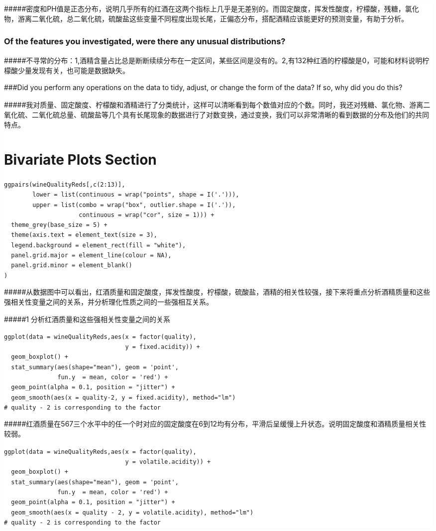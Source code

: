 #####密度和PH值是正态分布，说明几乎所有的红酒在这两个指标上几乎是无差别的。而固定酸度，挥发性酸度，柠檬酸，残糖，氯化物，游离二氧化硫，总二氧化硫，硫酸盐这些变量不同程度出现长尾，正偏态分布，搭配酒精应该能更好的预测变量，有助于分析。


### Of the features you investigated, were there any unusual distributions? 

#####不寻常的分布：1,酒精含量占比总是断断续续分布在一定区间，某些区间是没有的。2,有132种红酒的柠檬酸是0，可能和材料说明柠檬酸少量发现有关，也可能是数据缺失。

###Did you perform any operations on the data to tidy, adjust, or change the form of the data? If so, why did you do this?


#####我对质量、固定酸度、柠檬酸和酒精进行了分类统计，这样可以清晰看到每个数值对应的个数。同时，我还对残糖、氯化物、游离二氧化硫、二氧化硫总量、硫酸盐等几个具有长尾现象的数据进行了对数变换，通过变换，我们可以非常清晰的看到数据的分布及他们的共同特点。

# Bivariate Plots Section

```{r echo=FALSE, message=FALSE, warning=FALSE}
ggpairs(wineQualityReds[,c(2:13)],
        lower = list(continuous = wrap("points", shape = I('.'))),
        upper = list(combo = wrap("box", outlier.shape = I('.')),
                     continuous = wrap("cor", size = 1))) +
  theme_grey(base_size = 5) +
  theme(axis.text = element_text(size = 3),
  legend.background = element_rect(fill = "white"),
  panel.grid.major = element_line(colour = NA),
  panel.grid.minor = element_blank()
)
```


#####从数据图中可以看出，红酒质量和固定酸度，挥发性酸度，柠檬酸，硫酸盐，酒精的相关性较强，接下来将重点分析酒精质量和这些强相关性变量之间的关系，并分析理化性质之间的一些强相互关系。


#####1 分析红酒质量和这些强相关性变量之间的关系

```{r echo=FALSE, message=FALSE, warning=FALSE}
ggplot(data = wineQualityReds,aes(x = factor(quality), 
                                  y = fixed.acidity)) +
  geom_boxplot() +
  stat_summary(aes(shape="mean"), geom = 'point', 
               fun.y  = mean, color = 'red') +
  geom_point(alpha = 0.1, position = "jitter") +
  geom_smooth(aes(x = quality-2, y = fixed.acidity), method="lm")
# quality - 2 is corresponding to the factor
```

#####红酒质量在567三个水平中的任一个时对应的固定酸度在6到12均有分布，平滑后呈缓慢上升状态。说明固定酸度和酒精质量相关性较弱。


```{r echo=FALSE, message=FALSE, warning=FALSE}
ggplot(data = wineQualityReds,aes(x = factor(quality), 
                                  y = volatile.acidity)) +
  geom_boxplot() +
  stat_summary(aes(shape="mean"), geom = 'point', 
               fun.y  = mean, color = 'red') +
  geom_point(alpha = 0.1, position = "jitter") +
  geom_smooth(aes(x = quality - 2, y = volatile.acidity), method="lm")
# quality - 2 is corresponding to the factor
```
